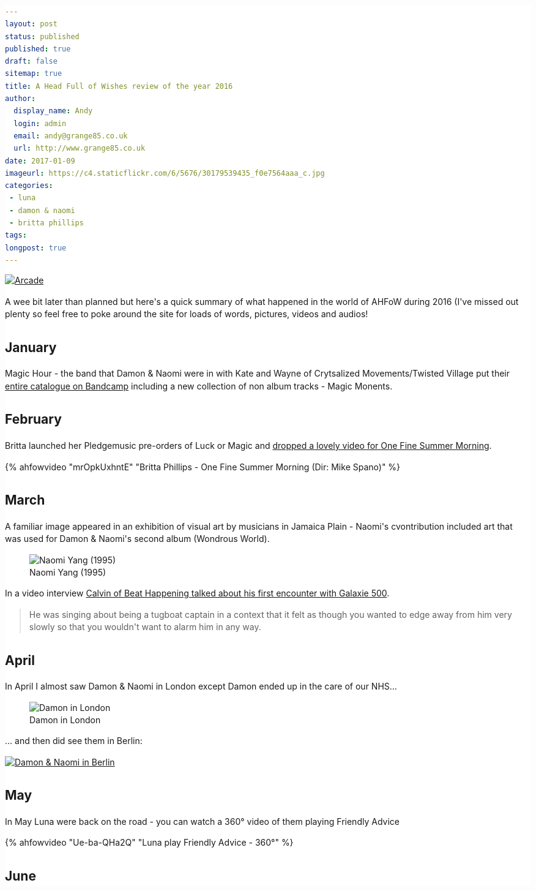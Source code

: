 ```yaml
---
layout: post
status: published
published: true
draft: false
sitemap: true
title: A Head Full of Wishes review of the year 2016
author:
  display_name: Andy
  login: admin
  email: andy@grange85.co.uk
  url: http://www.grange85.co.uk
date: 2017-01-09
imageurl: https://c4.staticflickr.com/6/5676/30179539435_f0e7564aaa_c.jpg
categories:
 - luna
 - damon & naomi
 - britta phillips
tags:
longpost: true
---
```

<a data-flickr-embed="true"  href="https://www.flickr.com/photos/grange85/30107025742/" title="Arcade"><img src="https://c7.staticflickr.com/6/5061/30107025742_bfd1eee3c5_c.jpg" width="800" height="600" alt="Arcade"></a>
<p class="lead">A wee bit later than planned but here's a quick summary of what happened in the world of AHFoW during 2016 (I've missed out plenty so feel free to poke around the site for loads of words, pictures, videos and audios!</p>
<h2>January</h2>
<p>Magic Hour - the band that Damon & Naomi were in with Kate and Wayne of Crytsalized Movements/Twisted Village put their <a href="https://magic-hour.bandcamp.com/">entire catalogue on Bandcamp</a> including a new collection of non album tracks - Magic Monents.</p>
<iframe style="border: 0; width: 100%; height: 120px;" src="https://bandcamp.com/EmbeddedPlayer/album=3096253867/size=large/bgcol=ffffff/linkcol=0687f5/tracklist=false/artwork=small/transparent=true/" seamless><a href="http://magic-hour.bandcamp.com/album/magic-moments">Magic Moments by Magic Hour</a></iframe>
<h2>February</h2>

<p>Britta launched her Pledgemusic pre-orders of Luck or Magic and <a href="/2016/02/24/video-britta-phillips-one-fine-summer-morning/">dropped a lovely video for One Fine Summer Morning</a>.</p>
{% ahfowvideo "mrOpkUxhntE" "Britta Phillips - One Fine Summer Morning (Dir: Mike Spano)" %}
<h2>March</h2>
<p>A familiar image appeared in an exhibition of visual art by musicians in Jamaica Plain - Naomi's cvontribution included art that was used for Damon & Naomi's second album (Wondrous World).</p>
<figure class="caption aligncenter"><img src="https://media.fullofwishes.co.uk/03-damon_and_naomi/pictures/2016-03-naomi-yang-aviary-gallery.jpg" alt="Naomi Yang (1995)" /><figcaption class="caption-text">Naomi Yang (1995)</figcaption></figure>
<p>In a video interview <a href="/2016/03/10/calvin-johnson-talks-about-his-first-encounter-with-galaxie-500/">Calvin of Beat Happening talked about his first encounter with Galaxie 500</a>.</p>
<blockquote>He was singing about being a tugboat captain in a context that it felt as though you wanted to edge away from him very slowly so that you wouldn't want to alarm him in any way.</blockquote>
<h2>April</h2>
<p>In April I almost saw Damon & Naomi in London except Damon ended up in the care of our NHS&hellip;</p>
<figure class="caption aligncenter"><img src="https://media.fullofwishes.co.uk/03-damon_and_naomi/pictures/2016-04-19-damon-and-naomi-hospital.jpg" alt="Damon in London" /><figcaption class="caption-text">Damon in London</figcaption></figure>
<p>&hellip; and then did see them in Berlin:</p>
<a data-flickr-embed="true"  href="https://www.flickr.com/photos/grange85/26019862693/in/dateposted/" title="Damon & Naomi in Berlin"><img src="https://c6.staticflickr.com/2/1602/26019862693_9d1a00b7fe_c.jpg" width="800" height="600" alt="Damon & Naomi in Berlin"></a>
<h2>May</h2>
<p>In May Luna were back on the road - you can watch a 360&deg; video of them playing Friendly Advice</p>
{% ahfowvideo "Ue-ba-QHa2Q" "Luna play Friendly Advice - 360&deg;" %}
<h2>June</h2>